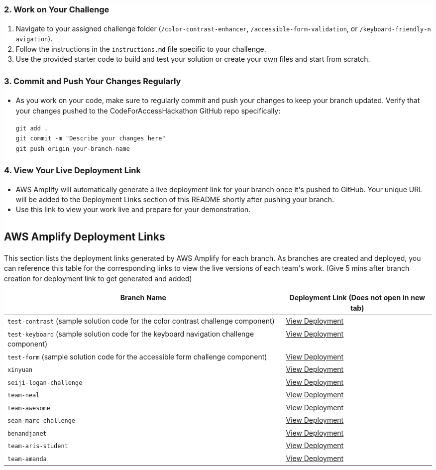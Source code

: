 ### **2. Work on Your Challenge**

1. Navigate to your assigned challenge folder (`/color-contrast-enhancer`, `/accessible-form-validation`, or `/keyboard-friendly-navigation`).
2. Follow the instructions in the `instructions.md` file specific to your challenge.
3. Use the provided starter code to build and test your solution or create your own files and start from scratch.

### **3. Commit and Push Your Changes Regularly**

- As you work on your code, make sure to regularly commit and push your changes to keep your branch updated. Verify that your changes pushed to the CodeForAccessHackathon GitHub repo specifically:
  ```
  git add .
  git commit -m "Describe your changes here"
  git push origin your-branch-name
  ```

### **4. View Your Live Deployment Link**

- AWS Amplify will automatically generate a live deployment link for your branch once it's pushed to GitHub. Your unique URL will be added to the Deployment Links section of this README shortly after pushing your branch.
- Use this link to view your work live and prepare for your demonstration.

## **AWS Amplify Deployment Links** ##
This section lists the deployment links generated by AWS Amplify for each branch. As branches are created and deployed, you can reference this table for the corresponding links to view the live versions of each team's work. (Give 5 mins after branch creation for deployment link to get generated and added)

| **Branch Name**         | **Deployment Link** (Does not open in new tab)                                      |
|-------------------------|----------------------------------------------------------|
| `test-contrast`  (sample solution code for the color contrast challenge component)       | [View Deployment](https://test-contrast.dxxmujgcp190n.amplifyapp.com/)    |
| `test-keyboard`  (sample solution code for the keyboard navigation challenge component)       | [View Deployment](https://test-keyboard.dxxmujgcp190n.amplifyapp.com/) |
| `test-form`  (sample solution code for the accessible form challenge component)           | [View Deployment](https://test-form.dxxmujgcp190n.amplifyapp.com/) |
| `xinyuan`           | [View Deployment](https://xinyuan.dxxmujgcp190n.amplifyapp.com/) |
| `seiji-logan-challenge`           | [View Deployment](https://seiji-logan-challenge.dxxmujgcp190n.amplifyapp.com/) |
| `team-neal`           | [View Deployment](https://team-neal.dxxmujgcp190n.amplifyapp.com/) |
| `team-awesome`           | [View Deployment](https://team-awesome.dxxmujgcp190n.amplifyapp.com/) |
| `sean-marc-challenge`           | [View Deployment](https://sean-marc-challenge.dxxmujgcp190n.amplifyapp.com/) |
| `benandjanet`           | [View Deployment](https://benandjanet.dxxmujgcp190n.amplifyapp.com/) |
| `team-aris-student`           | [View Deployment](https://team-aris-student.dxxmujgcp190n.amplifyapp.com/) |
| `team-amanda`           | [View Deployment](https://team-amanda.dxxmujgcp190n.amplifyapp.com/) |
